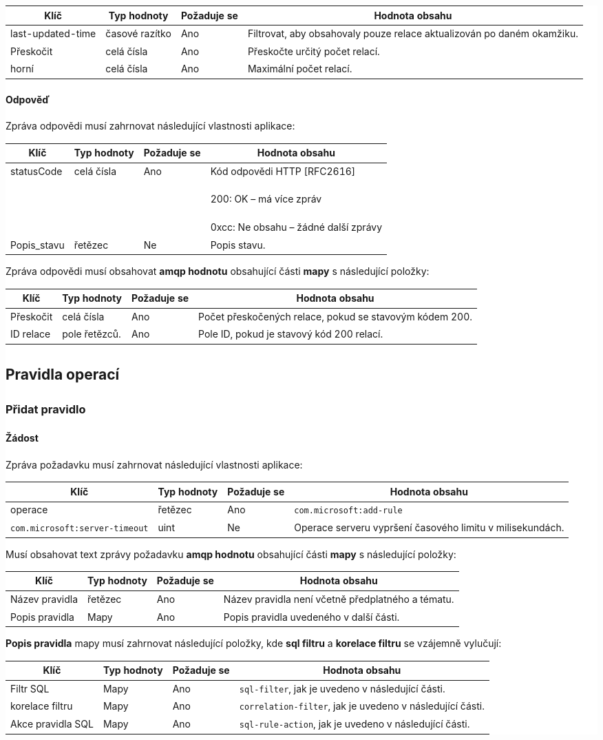 |Klíč|Typ hodnoty|Požaduje se|Hodnota obsahu|  
|---------|----------------|--------------|--------------------|  
|last-updated-time|časové razítko|Ano|Filtrovat, aby obsahovaly pouze relace aktualizován po daném okamžiku.|  
|Přeskočit|celá čísla|Ano|Přeskočte určitý počet relací.|  
|horní|celá čísla|Ano|Maximální počet relací.|  
  
#### <a name="response"></a>Odpověď  

Zpráva odpovědi musí zahrnovat následující vlastnosti aplikace:  
  
|Klíč|Typ hodnoty|Požaduje se|Hodnota obsahu|  
|---------|----------------|--------------|--------------------|  
|statusCode|celá čísla|Ano|Kód odpovědi HTTP [RFC2616]<br /><br /> 200: OK – má více zpráv<br /><br /> 0xcc: Ne obsahu – žádné další zprávy|  
|Popis_stavu|řetězec|Ne|Popis stavu.|  
  
Zpráva odpovědi musí obsahovat **amqp hodnotu** obsahující části **mapy** s následující položky:  
  
|Klíč|Typ hodnoty|Požaduje se|Hodnota obsahu|  
|---------|----------------|--------------|--------------------|  
|Přeskočit|celá čísla|Ano|Počet přeskočených relace, pokud se stavovým kódem 200.|  
|ID relace|pole řetězců.|Ano|Pole ID, pokud je stavový kód 200 relací.|  
  
## <a name="rule-operations"></a>Pravidla operací  
  
### <a name="add-rule"></a>Přidat pravidlo  
  
#### <a name="request"></a>Žádost  

Zpráva požadavku musí zahrnovat následující vlastnosti aplikace:  
  
|Klíč|Typ hodnoty|Požaduje se|Hodnota obsahu|  
|---------|----------------|--------------|--------------------|  
|operace|řetězec|Ano|`com.microsoft:add-rule`|  
|`com.microsoft:server-timeout`|uint|Ne|Operace serveru vypršení časového limitu v milisekundách.|  
  
Musí obsahovat text zprávy požadavku **amqp hodnotu** obsahující části **mapy** s následující položky:  
  
|Klíč|Typ hodnoty|Požaduje se|Hodnota obsahu|  
|---------|----------------|--------------|--------------------|  
|Název pravidla|řetězec|Ano|Název pravidla není včetně předplatného a tématu.|  
|Popis pravidla|Mapy|Ano|Popis pravidla uvedeného v další části.|  
  
**Popis pravidla** mapy musí zahrnovat následující položky, kde **sql filtru** a **korelace filtru** se vzájemně vylučují:  
  
|Klíč|Typ hodnoty|Požaduje se|Hodnota obsahu|  
|---------|----------------|--------------|--------------------|  
|Filtr SQL|Mapy|Ano|`sql-filter`, jak je uvedeno v následující části.|  
|korelace filtru|Mapy|Ano|`correlation-filter`, jak je uvedeno v následující části.|  
|Akce pravidla SQL|Mapy|Ano|`sql-rule-action`, jak je uvedeno v následující části.|  
  

[Přehled protokolu AMQP Service Bus]: service-bus-amqp-overview.md
[Průvodce protokolem AMQP 1.0]: service-bus-amqp-protocol-guide.md
[AMQP v Service Bus pro systém Windows Server]: https://docs.microsoft.com/previous-versions/service-bus-archive/dn282144(v=azure.100)